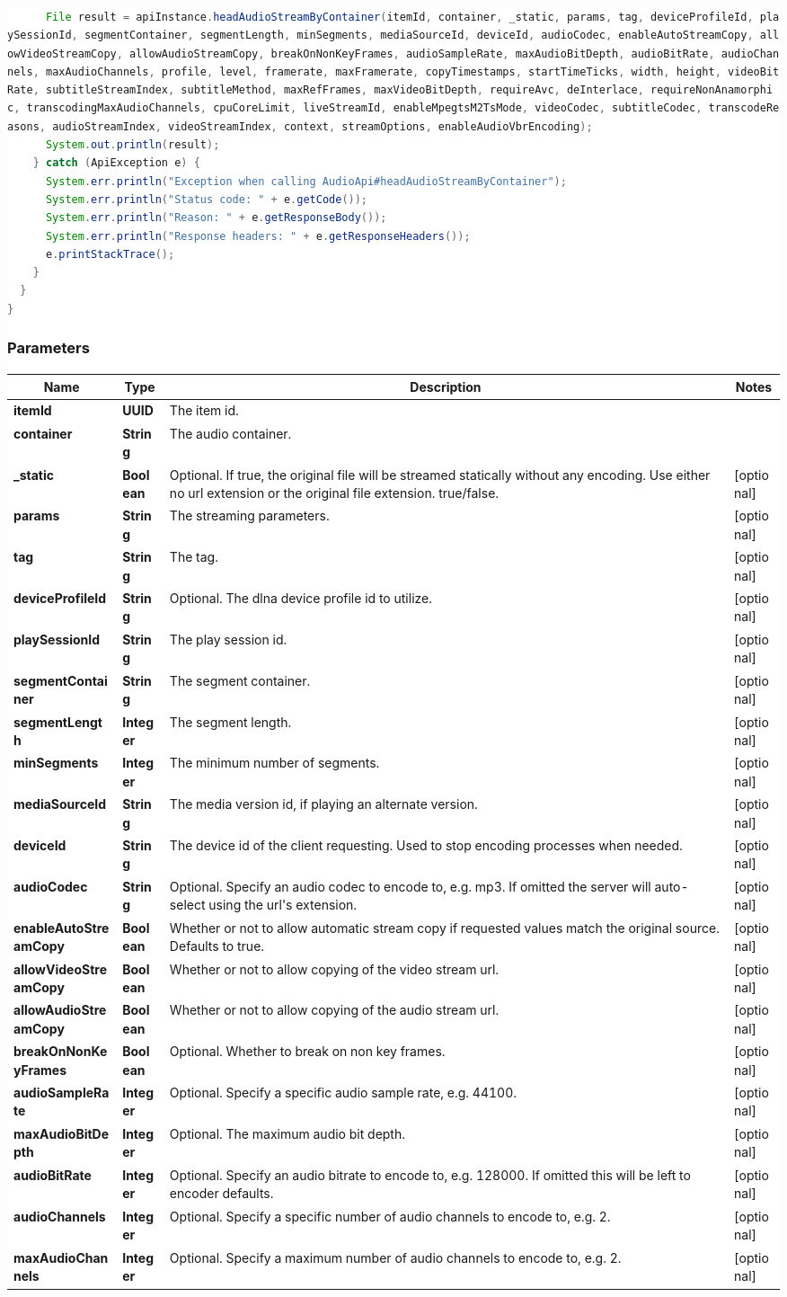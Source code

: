 ```java
      File result = apiInstance.headAudioStreamByContainer(itemId, container, _static, params, tag, deviceProfileId, playSessionId, segmentContainer, segmentLength, minSegments, mediaSourceId, deviceId, audioCodec, enableAutoStreamCopy, allowVideoStreamCopy, allowAudioStreamCopy, breakOnNonKeyFrames, audioSampleRate, maxAudioBitDepth, audioBitRate, audioChannels, maxAudioChannels, profile, level, framerate, maxFramerate, copyTimestamps, startTimeTicks, width, height, videoBitRate, subtitleStreamIndex, subtitleMethod, maxRefFrames, maxVideoBitDepth, requireAvc, deInterlace, requireNonAnamorphic, transcodingMaxAudioChannels, cpuCoreLimit, liveStreamId, enableMpegtsM2TsMode, videoCodec, subtitleCodec, transcodeReasons, audioStreamIndex, videoStreamIndex, context, streamOptions, enableAudioVbrEncoding);
      System.out.println(result);
    } catch (ApiException e) {
      System.err.println("Exception when calling AudioApi#headAudioStreamByContainer");
      System.err.println("Status code: " + e.getCode());
      System.err.println("Reason: " + e.getResponseBody());
      System.err.println("Response headers: " + e.getResponseHeaders());
      e.printStackTrace();
    }
  }
}
```

### Parameters

| Name | Type | Description  | Notes |
|------------- | ------------- | ------------- | -------------|
| **itemId** | **UUID**| The item id. | |
| **container** | **String**| The audio container. | |
| **_static** | **Boolean**| Optional. If true, the original file will be streamed statically without any encoding. Use either no url extension or the original file extension. true/false. | [optional] |
| **params** | **String**| The streaming parameters. | [optional] |
| **tag** | **String**| The tag. | [optional] |
| **deviceProfileId** | **String**| Optional. The dlna device profile id to utilize. | [optional] |
| **playSessionId** | **String**| The play session id. | [optional] |
| **segmentContainer** | **String**| The segment container. | [optional] |
| **segmentLength** | **Integer**| The segment length. | [optional] |
| **minSegments** | **Integer**| The minimum number of segments. | [optional] |
| **mediaSourceId** | **String**| The media version id, if playing an alternate version. | [optional] |
| **deviceId** | **String**| The device id of the client requesting. Used to stop encoding processes when needed. | [optional] |
| **audioCodec** | **String**| Optional. Specify an audio codec to encode to, e.g. mp3. If omitted the server will auto-select using the url&#39;s extension. | [optional] |
| **enableAutoStreamCopy** | **Boolean**| Whether or not to allow automatic stream copy if requested values match the original source. Defaults to true. | [optional] |
| **allowVideoStreamCopy** | **Boolean**| Whether or not to allow copying of the video stream url. | [optional] |
| **allowAudioStreamCopy** | **Boolean**| Whether or not to allow copying of the audio stream url. | [optional] |
| **breakOnNonKeyFrames** | **Boolean**| Optional. Whether to break on non key frames. | [optional] |
| **audioSampleRate** | **Integer**| Optional. Specify a specific audio sample rate, e.g. 44100. | [optional] |
| **maxAudioBitDepth** | **Integer**| Optional. The maximum audio bit depth. | [optional] |
| **audioBitRate** | **Integer**| Optional. Specify an audio bitrate to encode to, e.g. 128000. If omitted this will be left to encoder defaults. | [optional] |
| **audioChannels** | **Integer**| Optional. Specify a specific number of audio channels to encode to, e.g. 2. | [optional] |
| **maxAudioChannels** | **Integer**| Optional. Specify a maximum number of audio channels to encode to, e.g. 2. | [optional] |